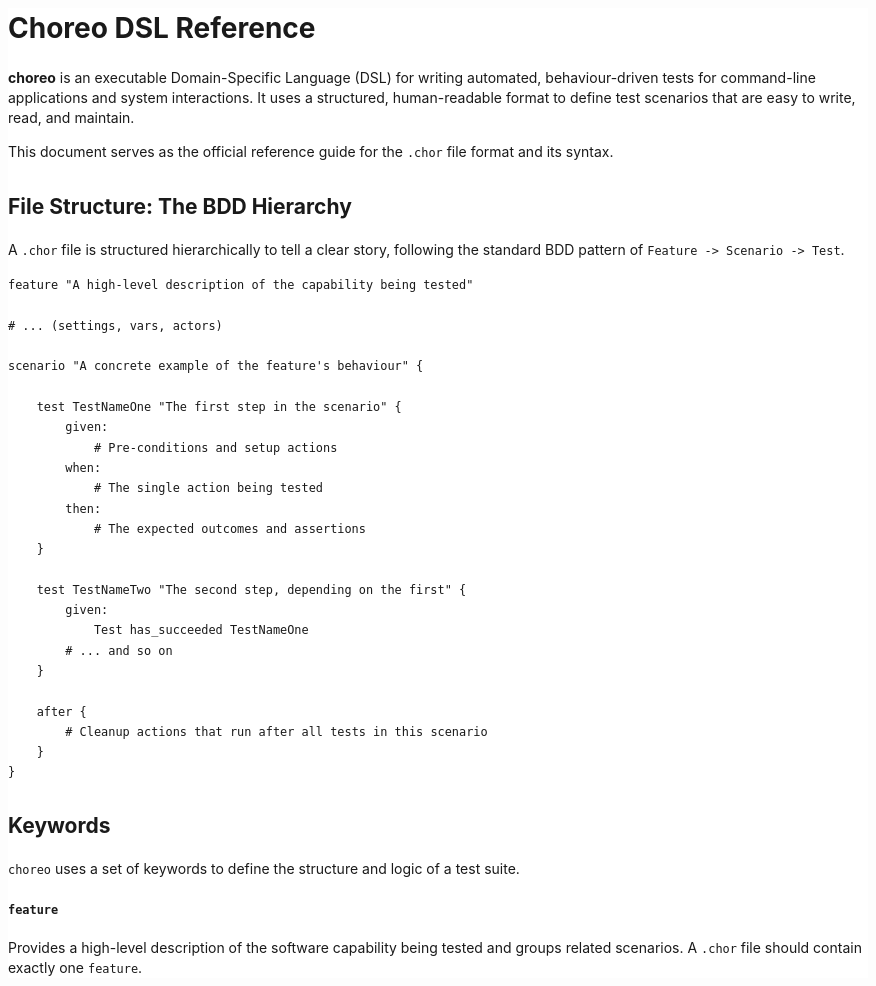 # Choreo DSL Reference

**choreo** is an executable Domain-Specific Language (DSL) for writing automated, behaviour-driven tests for
command-line applications and system interactions. It uses a structured, human-readable format to define test scenarios
that are easy to write, read, and maintain.

This document serves as the official reference guide for the `.chor` file format and its syntax.

## File Structure: The BDD Hierarchy

A `.chor` file is structured hierarchically to tell a clear story, following the standard BDD pattern of
`Feature -> Scenario -> Test`.

```
feature "A high-level description of the capability being tested"

# ... (settings, vars, actors)

scenario "A concrete example of the feature's behaviour" {

    test TestNameOne "The first step in the scenario" {  
        given:  
            # Pre-conditions and setup actions  
        when:  
            # The single action being tested  
        then:  
            # The expected outcomes and assertions  
    }

    test TestNameTwo "The second step, depending on the first" {  
        given:  
            Test has_succeeded TestNameOne  
        # ... and so on  
    }

    after {  
        # Cleanup actions that run after all tests in this scenario  
    }  
}
```

## Keywords

`choreo` uses a set of keywords to define the structure and logic of a test suite.

#### `feature`

Provides a high-level description of the software capability being tested and groups related scenarios. A `.chor` file
should contain exactly one `feature`.
